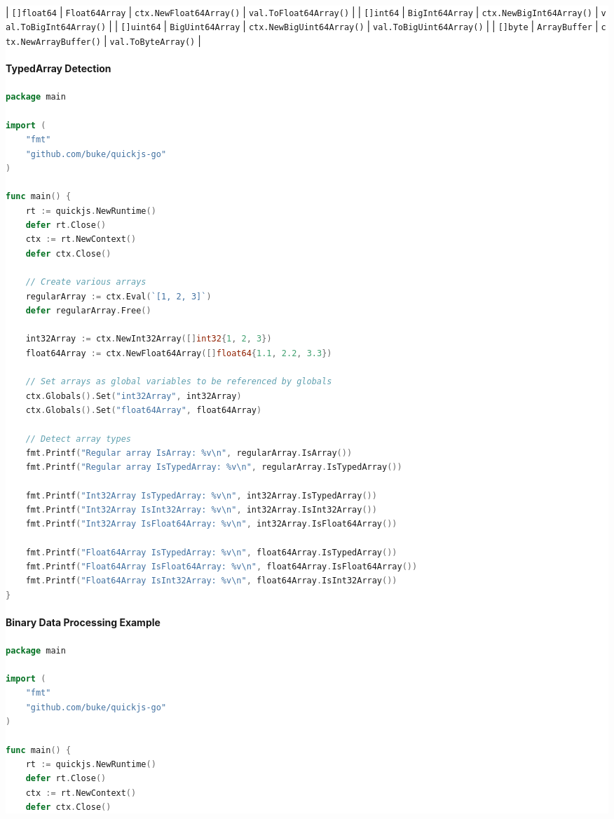 | `[]float64` | `Float64Array`      | `ctx.NewFloat64Array()`    | `val.ToFloat64Array()` |
| `[]int64`  | `BigInt64Array`      | `ctx.NewBigInt64Array()`   | `val.ToBigInt64Array()` |
| `[]uint64` | `BigUint64Array`     | `ctx.NewBigUint64Array()`  | `val.ToBigUint64Array()` |
| `[]byte`   | `ArrayBuffer`        | `ctx.NewArrayBuffer()`     | `val.ToByteArray()` |

#### TypedArray Detection

```go
package main

import (
    "fmt"
    "github.com/buke/quickjs-go"
)

func main() {
    rt := quickjs.NewRuntime()
    defer rt.Close()
    ctx := rt.NewContext()
    defer ctx.Close()

    // Create various arrays
    regularArray := ctx.Eval(`[1, 2, 3]`)
    defer regularArray.Free()

    int32Array := ctx.NewInt32Array([]int32{1, 2, 3})
    float64Array := ctx.NewFloat64Array([]float64{1.1, 2.2, 3.3})

    // Set arrays as global variables to be referenced by globals
    ctx.Globals().Set("int32Array", int32Array)
    ctx.Globals().Set("float64Array", float64Array)

    // Detect array types
    fmt.Printf("Regular array IsArray: %v\n", regularArray.IsArray())
    fmt.Printf("Regular array IsTypedArray: %v\n", regularArray.IsTypedArray())

    fmt.Printf("Int32Array IsTypedArray: %v\n", int32Array.IsTypedArray())
    fmt.Printf("Int32Array IsInt32Array: %v\n", int32Array.IsInt32Array())
    fmt.Printf("Int32Array IsFloat64Array: %v\n", int32Array.IsFloat64Array())

    fmt.Printf("Float64Array IsTypedArray: %v\n", float64Array.IsTypedArray())
    fmt.Printf("Float64Array IsFloat64Array: %v\n", float64Array.IsFloat64Array())
    fmt.Printf("Float64Array IsInt32Array: %v\n", float64Array.IsInt32Array())
}
```

#### Binary Data Processing Example

```go
package main

import (
    "fmt"
    "github.com/buke/quickjs-go"
)

func main() {
    rt := quickjs.NewRuntime()
    defer rt.Close()
    ctx := rt.NewContext()
    defer ctx.Close()

```